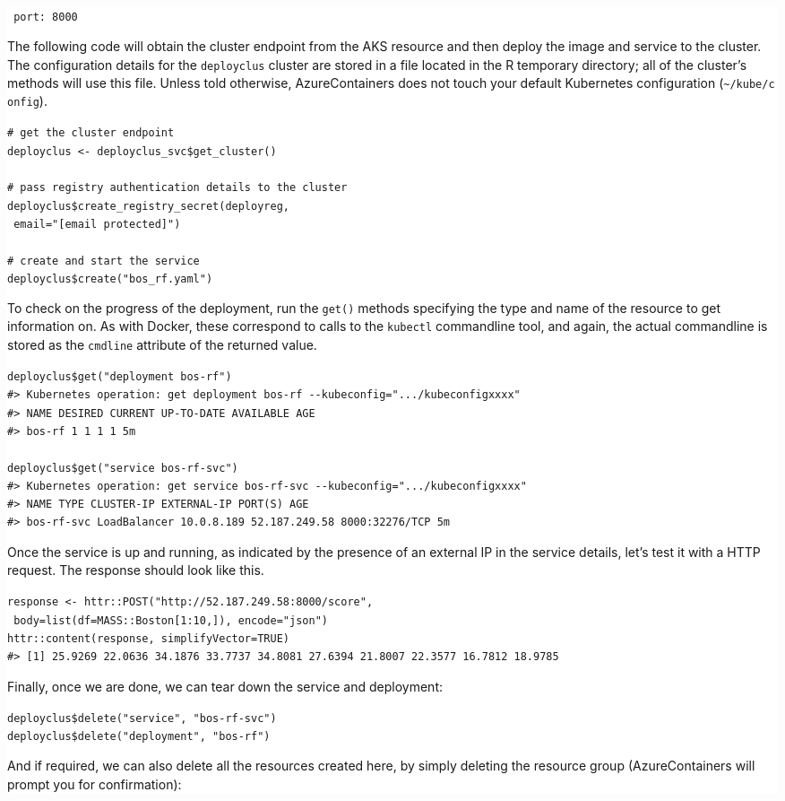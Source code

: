 ```
 port: 8000
```

The following code will obtain the cluster endpoint from the AKS resource and then deploy the image and service to the cluster. The configuration details for the `deployclus` cluster are stored in a file located in the R temporary directory; all of the cluster’s methods will use this file. Unless told otherwise, AzureContainers does not touch your default Kubernetes configuration (`~/kube/config`).

```
# get the cluster endpoint
deployclus <- deployclus_svc$get_cluster()

# pass registry authentication details to the cluster
deployclus$create_registry_secret(deployreg,
 email="[email protected]")

# create and start the service
deployclus$create("bos_rf.yaml")
```

To check on the progress of the deployment, run the `get()` methods specifying the type and name of the resource to get information on. As with Docker, these correspond to calls to the `kubectl` commandline tool, and again, the actual commandline is stored as the `cmdline` attribute of the returned value.

```
deployclus$get("deployment bos-rf")
#> Kubernetes operation: get deployment bos-rf --kubeconfig=".../kubeconfigxxxx"
#> NAME DESIRED CURRENT UP-TO-DATE AVAILABLE AGE
#> bos-rf 1 1 1 1 5m

deployclus$get("service bos-rf-svc")
#> Kubernetes operation: get service bos-rf-svc --kubeconfig=".../kubeconfigxxxx"
#> NAME TYPE CLUSTER-IP EXTERNAL-IP PORT(S) AGE
#> bos-rf-svc LoadBalancer 10.0.8.189 52.187.249.58 8000:32276/TCP 5m 
```

Once the service is up and running, as indicated by the presence of an external IP in the service details, let’s test it with a HTTP request. The response should look like this.

```
response <- httr::POST("http://52.187.249.58:8000/score",
 body=list(df=MASS::Boston[1:10,]), encode="json")
httr::content(response, simplifyVector=TRUE)
#> [1] 25.9269 22.0636 34.1876 33.7737 34.8081 27.6394 21.8007 22.3577 16.7812 18.9785
```

Finally, once we are done, we can tear down the service and deployment:

```
deployclus$delete("service", "bos-rf-svc")
deployclus$delete("deployment", "bos-rf")
```

And if required, we can also delete all the resources created here, by simply deleting the resource group (AzureContainers will prompt you for confirmation):
